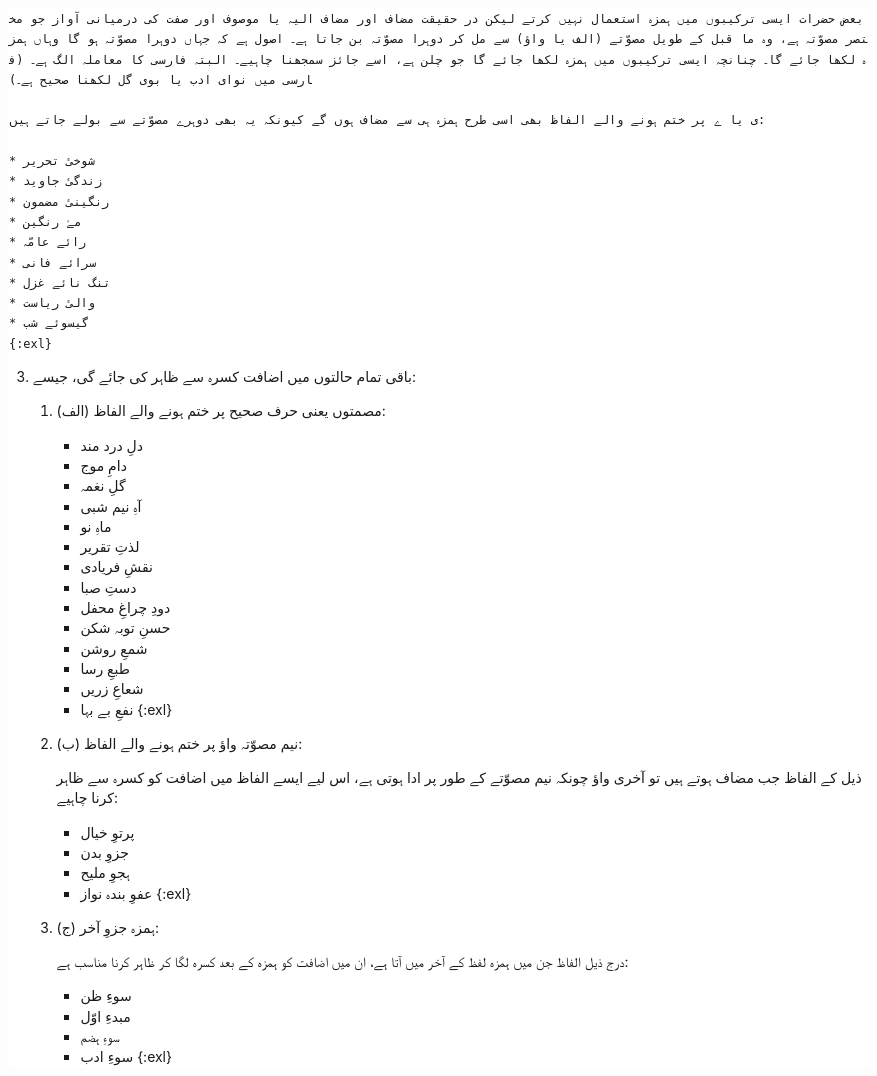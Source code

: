     بعض حضرات ایسی ترکیبوں میں ہمزہ استعمال نہیں کرتے لیکن در حقیقت مضاف اور مضاف الیہ یا موصوف اور صفت کی درمیانی آواز جو مختصر مصوّتہ ہے، وہ ما قبل کے طویل مصوّتے (الف یا واؤ) سے مل کر دوہرا مصوّتہ بن جاتا ہے۔ اصول ہے کہ جہاں دوہرا مصوّتہ ہو گا وہاں ہمزہ لکھا جائے گا۔ چنانچہ ایسی ترکیبوں میں ہمزہ لکھا جائے گا جو چلن ہے، اسے جائز سمجھنا چاہیے۔ البتہ فارسی کا معاملہ الگ ہے۔ (فارسی میں نوای ادب یا بوی گل لکھنا صحیح ہے۔)

    ی یا ے پر ختم ہونے والے الفاظ بھی اسی طرح ہمزہ ہی سے مضاف ہوں گے کیونکہ یہ بھی دوہرے مصوّتے سے بولے جاتے ہیں:
    
    * شوخیٔ تحریر
    * زندگیٔ جاوید
    * رنگینیٔ مضمون
    * مۓ رنگین
    * رائے عامّہ
    * سرائے فانی
    * تنگ نائے غزل
    * والیٔ ریاست
    * گیسوئے شب
    {:exl}

3.  باقی تمام حالتوں میں اضافت کسرہ سے ظاہر کی جائے گی، جیسے:
    1.  (الف) مصمتوں یعنی حرف صحیح پر ختم ہونے والے الفاظ:

        * دلِ درد مند
        * دامِ موج
        * گلِ نغمہ
        * آہِ نیم شبی
        * ماہِ نو
        * لذتِ تقریر
        * نقشِ فریادی
        * دستِ صبا
        * دودِ چراغِ محفل
        * حسنِ توبہ شکن
        * شمعِ روشن
        * طبعِ رسا
        * شعاعِ زریں
        * نفعِ بے بہا
        {:exl}

    2.  (ب) نیم مصوّتہ واؤ پر ختم ہونے والے الفاظ:

        ذیل کے الفاظ جب مضاف ہوتے ہیں تو آخری واؤ چونکہ نیم مصوّتے کے طور پر ادا ہوتی ہے، اس لیے ایسے الفاظ میں اضافت کو کسرہ سے ظاہر کرنا چاہیے:

        * پرتوِ خیال
        * جزوِ بدن
        * ہجوِ ملیح
        * عفوِ بندہ نواز
        {:exl}

    3.  (ج) ہمزہ جزوِ آخر:

        درج ذیل الفاظ جن میں ہمزہ لفظ کے آخر میں آتا ہے، ان میں اضافت کو ہمزہ کے بعد کسرہ لگا کر ظاہر کرنا مناسب ہے:
        
        * سوءِ ظن
        * مبدءِ اوّل
        * سوءِ ہضم
        * سوءِ ادب
        {:exl}
        